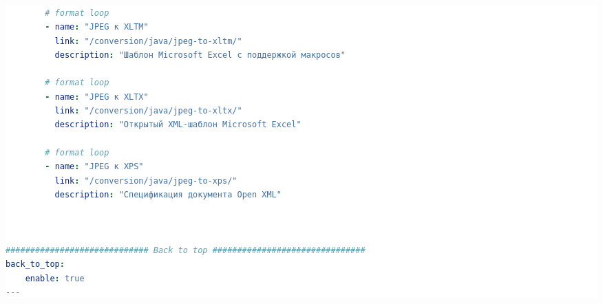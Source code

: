```yaml
        # format loop
        - name: "JPEG к XLTM"
          link: "/conversion/java/jpeg-to-xltm/"
          description: "Шаблон Microsoft Excel с поддержкой макросов"

        # format loop
        - name: "JPEG к XLTX"
          link: "/conversion/java/jpeg-to-xltx/"
          description: "Открытый XML-шаблон Microsoft Excel"

        # format loop
        - name: "JPEG к XPS"
          link: "/conversion/java/jpeg-to-xps/"
          description: "Спецификация документа Open XML"



############################# Back to top ###############################
back_to_top:
    enable: true
---
```

